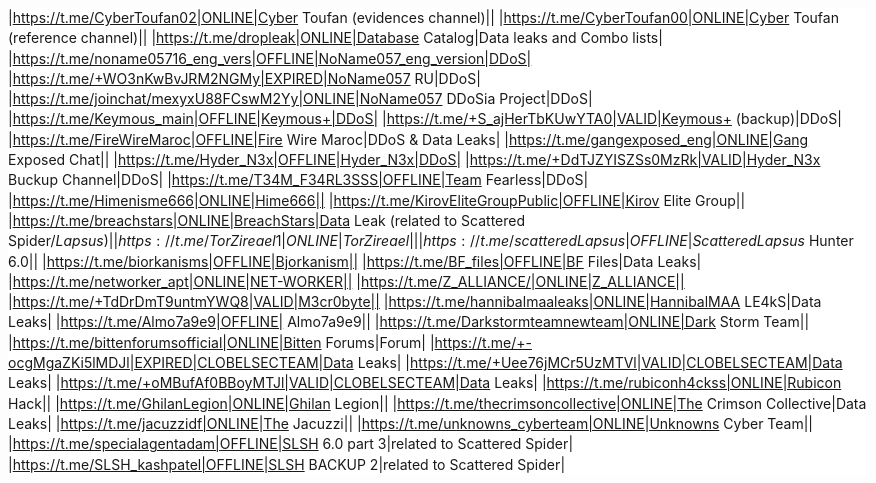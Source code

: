|https://t.me/CyberToufan02|ONLINE|Cyber Toufan (evidences channel)||
|https://t.me/CyberToufan00|ONLINE|Cyber Toufan (reference channel)||
|https://t.me/dropleak|ONLINE|Database Catalog|Data leaks and Combo lists|
|https://t.me/noname05716_eng_vers|OFFLINE|NoName057_eng_version|DDoS|
|https://t.me/+WO3nKwBvJRM2NGMy|EXPIRED|NoName057 RU|DDoS|
|https://t.me/joinchat/mexyxU88FCswM2Yy|ONLINE|NoName057 DDoSia Project|DDoS|
|https://t.me/Keymous_main|OFFLINE|Keymous+|DDoS|
|https://t.me/+S_ajHerTbKUwYTA0|VALID|Keymous+ (backup)|DDoS|
|https://t.me/FireWireMaroc|OFFLINE|Fire Wire Maroc|DDoS & Data Leaks|
|https://t.me/gangexposed_eng|ONLINE|Gang Exposed Chat||
|https://t.me/Hyder_N3x|OFFLINE|Hyder_N3x|DDoS|
|https://t.me/+DdTJZYISZSs0MzRk|VALID|Hyder_N3x Buckup Channel|DDoS|
|https://t.me/T34M_F34RL3SSS|OFFLINE|Team Fearless|DDoS|
|https://t.me/Himenisme666|ONLINE|Hime666||
|https://t.me/KirovEliteGroupPublic|OFFLINE|Kirov Elite Group||
|https://t.me/breachstars|ONLINE|BreachStars|Data Leak (related to Scattered Spider/$Lapsus)|
|https://t.me/TorZireael1|ONLINE|Tor Zireael||
|https://t.me/scatteredLapsus|OFFLINE|Scattered Lapsus$ Hunter 6.0||
|https://t.me/biorkanisms|OFFLINE|Bjorkanism||
|https://t.me/BF_files|OFFLINE|BF Files|Data Leaks|
|https://t.me/networker_apt|ONLINE|NET-WORKER||
|https://t.me/Z_ALLIANCE/|ONLINE|Z_ALLIANCE||
|https://t.me/+TdDrDmT9untmYWQ8|VALID|M3cr0byte||
|https://t.me/hannibalmaaleaks|ONLINE|HannibalMAA LE4kS|Data Leaks|
|https://t.me/Almo7a9e9|OFFLINE| Almo7a9e9||
|https://t.me/Darkstormteamnewteam|ONLINE|Dark Storm Team||
|https://t.me/bittenforumsofficial|ONLINE|Bitten Forums|Forum|
|https://t.me/+-ocgMgaZKi5lMDJl|EXPIRED|CLOBELSECTEAM|Data Leaks|
|https://t.me/+Uee76jMCr5UzMTVl|VALID|CLOBELSECTEAM|Data Leaks|
|https://t.me/+oMBufAf0BBoyMTJl|VALID|CLOBELSECTEAM|Data Leaks|
|https://t.me/rubiconh4ckss|ONLINE|Rubicon Hack||
|https://t.me/GhilanLegion|ONLINE|Ghilan Legion||
|https://t.me/thecrimsoncollective|ONLINE|The Crimson Collective|Data Leaks|
|https://t.me/jacuzzidf|ONLINE|The Jacuzzi||
|https://t.me/unknowns_cyberteam|ONLINE|Unknowns Cyber Team||
|https://t.me/specialagentadam|OFFLINE|SLSH 6.0 part 3|related to Scattered Spider|
|https://t.me/SLSH_kashpatel|OFFLINE|SLSH BACKUP 2|related to Scattered Spider|